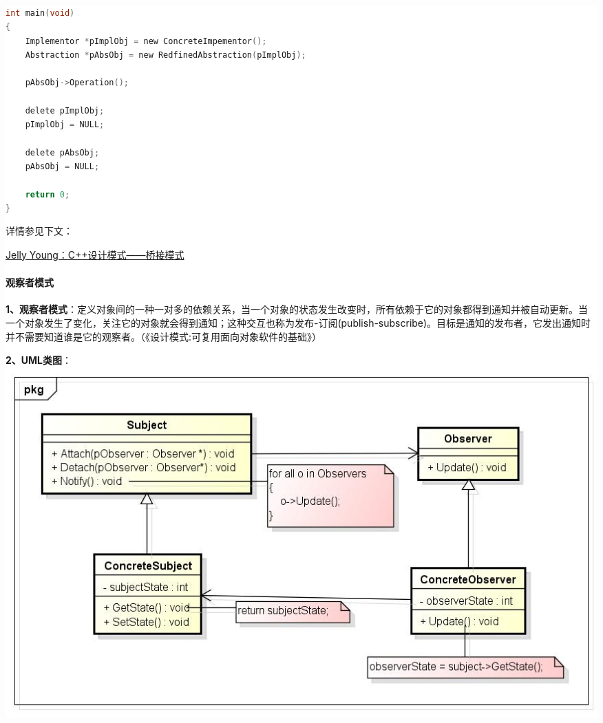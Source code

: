 ```C
int main(void)
{
	Implementor *pImplObj = new ConcreteImpementor();
	Abstraction *pAbsObj = new RedfinedAbstraction(pImplObj);

	pAbsObj->Operation();

	delete pImplObj;
	pImplObj = NULL;

	delete pAbsObj;
	pAbsObj = NULL;

	return 0;
}
```

详情参见下文：

[Jelly Young：C++设计模式——桥接模式](http://www.jellythink.com/archives/132)

#### 观察者模式

**1、观察者模式**：定义对象间的一种一对多的依赖关系，当一个对象的状态发生改变时，所有依赖于它的对象都得到通知并被自动更新。当一个对象发生了变化，关注它的对象就会得到通知；这种交互也称为发布-订阅(publish-subscribe)。目标是通知的发布者，它发出通知时并不需要知道谁是它的观察者。（《设计模式:可复用面向对象软件的基础》）

**2、UML类图**：
![UML类图](/asset/images/article/ObserverPattern.jpg)
